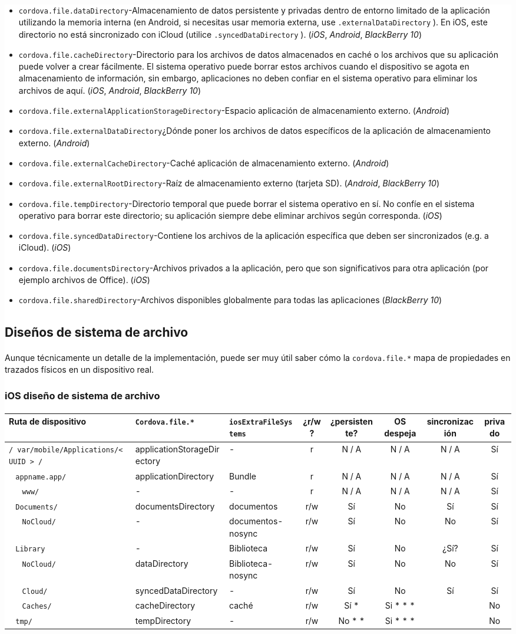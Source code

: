 *   `cordova.file.dataDirectory`-Almacenamiento de datos persistente y privadas dentro de entorno limitado de la aplicación utilizando la memoria interna (en Android, si necesitas usar memoria externa, use `.externalDataDirectory` ). En iOS, este directorio no está sincronizado con iCloud (utilice `.syncedDataDirectory` ). (*iOS*, *Android*, *BlackBerry 10*)

*   `cordova.file.cacheDirectory`-Directorio para los archivos de datos almacenados en caché o los archivos que su aplicación puede volver a crear fácilmente. El sistema operativo puede borrar estos archivos cuando el dispositivo se agota en almacenamiento de información, sin embargo, aplicaciones no deben confiar en el sistema operativo para eliminar los archivos de aquí. (*iOS*, *Android*, *BlackBerry 10*)

*   `cordova.file.externalApplicationStorageDirectory`-Espacio aplicación de almacenamiento externo. (*Android*)

*   `cordova.file.externalDataDirectory`¿Dónde poner los archivos de datos específicos de la aplicación de almacenamiento externo. (*Android*)

*   `cordova.file.externalCacheDirectory`-Caché aplicación de almacenamiento externo. (*Android*)

*   `cordova.file.externalRootDirectory`-Raíz de almacenamiento externo (tarjeta SD). (*Android*, *BlackBerry 10*)

*   `cordova.file.tempDirectory`-Directorio temporal que puede borrar el sistema operativo en sí. No confíe en el sistema operativo para borrar este directorio; su aplicación siempre debe eliminar archivos según corresponda. (*iOS*)

*   `cordova.file.syncedDataDirectory`-Contiene los archivos de la aplicación específica que deben ser sincronizados (e.g. a iCloud). (*iOS*)

*   `cordova.file.documentsDirectory`-Archivos privados a la aplicación, pero que son significativos para otra aplicación (por ejemplo archivos de Office). (*iOS*)

*   `cordova.file.sharedDirectory`-Archivos disponibles globalmente para todas las aplicaciones (*BlackBerry 10*)

## Diseños de sistema de archivo

Aunque técnicamente un detalle de la implementación, puede ser muy útil saber cómo la `cordova.file.*` mapa de propiedades en trazados físicos en un dispositivo real.

### iOS diseño de sistema de archivo

| Ruta de dispositivo                          | `Cordova.file.*`            | `iosExtraFileSystems` | ¿r/w? | ¿persistente? | OS despeja | sincronización | privado |
|:-------------------------------------------- |:--------------------------- |:--------------------- |:-----:|:-------------:|:----------:|:--------------:|:-------:|
| `/ var/mobile/Applications/< UUID > /` | applicationStorageDirectory | -                     |   r   |     N / A     |   N / A    |     N / A      |   Sí    |
|    `appname.app/`                            | applicationDirectory        | Bundle                |   r   |     N / A     |   N / A    |     N / A      |   Sí    |
|       `www/`                                 | -                           | -                     |   r   |     N / A     |   N / A    |     N / A      |   Sí    |
|    `Documents/`                              | documentsDirectory          | documentos            |  r/w  |      Sí       |     No     |       Sí       |   Sí    |
|       `NoCloud/`                             | -                           | documentos-nosync     |  r/w  |      Sí       |     No     |       No       |   Sí    |
|    `Library`                                 | -                           | Biblioteca            |  r/w  |      Sí       |     No     |      ¿Sí?      |   Sí    |
|       `NoCloud/`                             | dataDirectory               | Biblioteca-nosync     |  r/w  |      Sí       |     No     |       No       |   Sí    |
|       `Cloud/`                               | syncedDataDirectory         | -                     |  r/w  |      Sí       |     No     |       Sí       |   Sí    |
|       `Caches/`                              | cacheDirectory              | caché                 |  r/w  |     Sí *      | Si * * *| |       No       |   Sí    |
|    `tmp/`                                    | tempDirectory               | -                     |  r/w  |    No * *     | Si * * *| |       No       |   Sí    |
